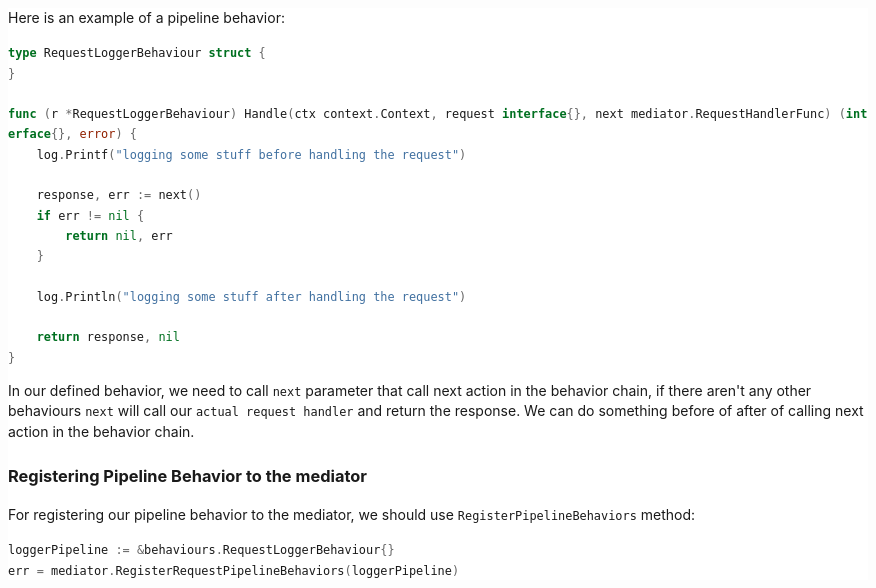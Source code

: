 Here is an example of a pipeline behavior:

```go
type RequestLoggerBehaviour struct {
}

func (r *RequestLoggerBehaviour) Handle(ctx context.Context, request interface{}, next mediator.RequestHandlerFunc) (interface{}, error) {
	log.Printf("logging some stuff before handling the request")

	response, err := next()
	if err != nil {
		return nil, err
	}

	log.Println("logging some stuff after handling the request")

	return response, nil
}
```
In our defined behavior, we need to call `next` parameter that call next action in the behavior chain, if there aren't any other behaviours `next` will call our `actual request handler` and return the response. We can do something before of after of calling next action in the behavior chain.

### Registering Pipeline Behavior to the mediator

For registering our pipeline behavior to the mediator, we should use `RegisterPipelineBehaviors` method:

```go
loggerPipeline := &behaviours.RequestLoggerBehaviour{}
err = mediator.RegisterRequestPipelineBehaviors(loggerPipeline)
```